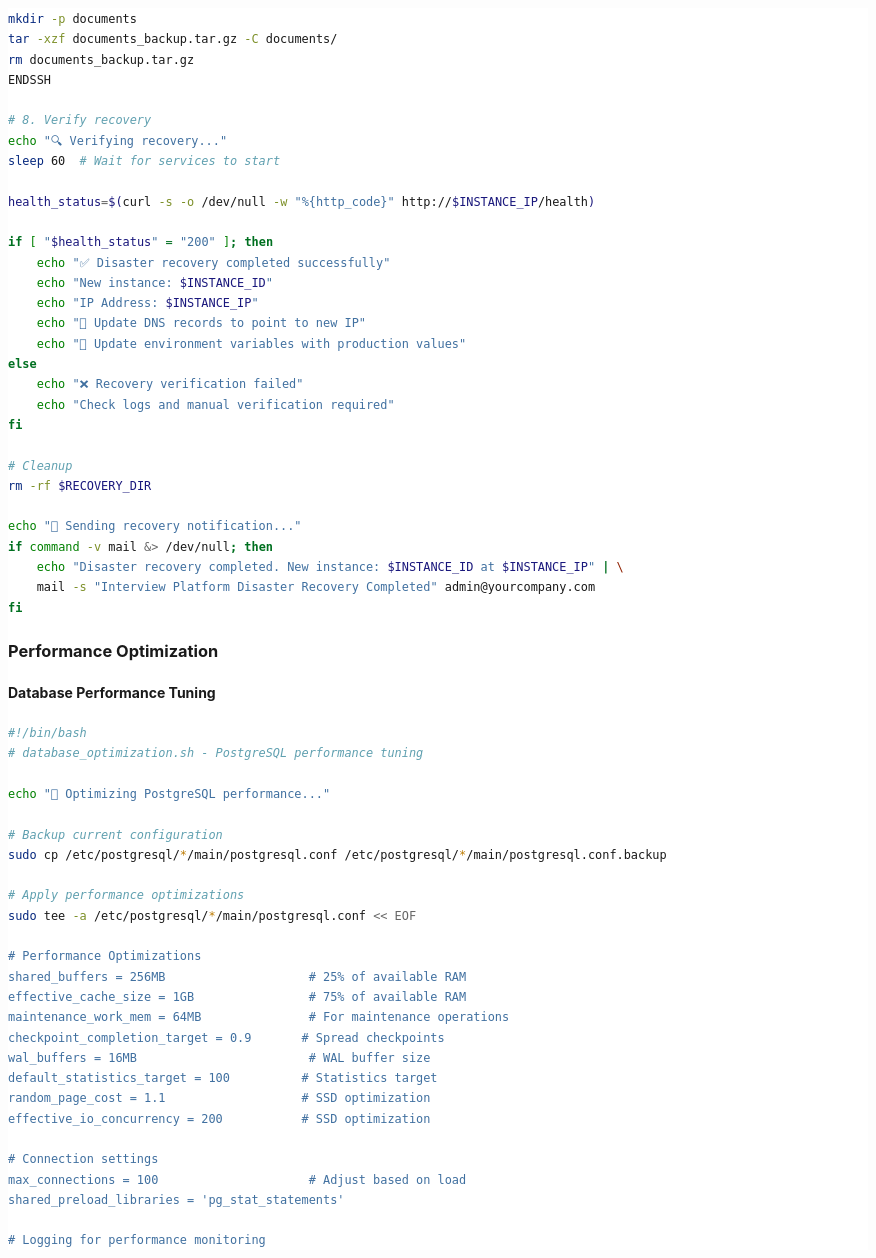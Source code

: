 ```bash
mkdir -p documents
tar -xzf documents_backup.tar.gz -C documents/
rm documents_backup.tar.gz
ENDSSH

# 8. Verify recovery
echo "🔍 Verifying recovery..."
sleep 60  # Wait for services to start

health_status=$(curl -s -o /dev/null -w "%{http_code}" http://$INSTANCE_IP/health)

if [ "$health_status" = "200" ]; then
    echo "✅ Disaster recovery completed successfully"
    echo "New instance: $INSTANCE_ID"
    echo "IP Address: $INSTANCE_IP"
    echo "🔄 Update DNS records to point to new IP"
    echo "🔑 Update environment variables with production values"
else
    echo "❌ Recovery verification failed"
    echo "Check logs and manual verification required"
fi

# Cleanup
rm -rf $RECOVERY_DIR

echo "📧 Sending recovery notification..."
if command -v mail &> /dev/null; then
    echo "Disaster recovery completed. New instance: $INSTANCE_ID at $INSTANCE_IP" | \
    mail -s "Interview Platform Disaster Recovery Completed" admin@yourcompany.com
fi
```

### Performance Optimization

#### Database Performance Tuning

```bash
#!/bin/bash
# database_optimization.sh - PostgreSQL performance tuning

echo "🔧 Optimizing PostgreSQL performance..."

# Backup current configuration
sudo cp /etc/postgresql/*/main/postgresql.conf /etc/postgresql/*/main/postgresql.conf.backup

# Apply performance optimizations
sudo tee -a /etc/postgresql/*/main/postgresql.conf << EOF

# Performance Optimizations
shared_buffers = 256MB                    # 25% of available RAM
effective_cache_size = 1GB                # 75% of available RAM
maintenance_work_mem = 64MB               # For maintenance operations
checkpoint_completion_target = 0.9       # Spread checkpoints
wal_buffers = 16MB                        # WAL buffer size
default_statistics_target = 100          # Statistics target
random_page_cost = 1.1                   # SSD optimization
effective_io_concurrency = 200           # SSD optimization

# Connection settings
max_connections = 100                     # Adjust based on load
shared_preload_libraries = 'pg_stat_statements'

# Logging for performance monitoring
```